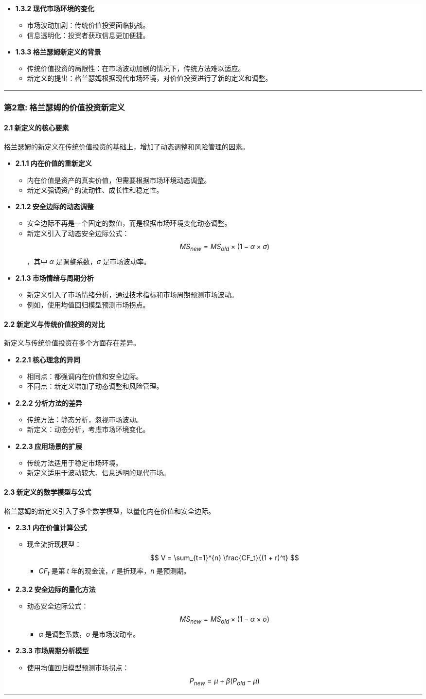 - **1.3.2 现代市场环境的变化**
  - 市场波动加剧：传统价值投资面临挑战。
  - 信息透明化：投资者获取信息更加便捷。

- **1.3.3 格兰瑟姆新定义的背景**
  - 传统价值投资的局限性：在市场波动加剧的情况下，传统方法难以适应。
  - 新定义的提出：格兰瑟姆根据现代市场环境，对价值投资进行了新的定义和调整。

---

### 第2章: 格兰瑟姆的价值投资新定义

#### 2.1 新定义的核心要素
格兰瑟姆的新定义在传统价值投资的基础上，增加了动态调整和风险管理的因素。

- **2.1.1 内在价值的重新定义**
  - 内在价值是资产的真实价值，但需要根据市场环境动态调整。
  - 新定义强调资产的流动性、成长性和稳定性。

- **2.1.2 安全边际的动态调整**
  - 安全边际不再是一个固定的数值，而是根据市场环境变化动态调整。
  - 新定义引入了动态安全边际公式：$$ MS_{new} = MS_{old} \times (1 - \alpha \times \sigma) $$，其中 $\alpha$ 是调整系数，$\sigma$ 是市场波动率。

- **2.1.3 市场情绪与周期分析**
  - 新定义引入了市场情绪分析，通过技术指标和市场周期预测市场波动。
  - 例如，使用均值回归模型预测市场拐点。

#### 2.2 新定义与传统价值投资的对比
新定义与传统价值投资在多个方面存在差异。

- **2.2.1 核心理念的异同**
  - 相同点：都强调内在价值和安全边际。
  - 不同点：新定义增加了动态调整和风险管理。

- **2.2.2 分析方法的差异**
  - 传统方法：静态分析，忽视市场波动。
  - 新定义：动态分析，考虑市场环境变化。

- **2.2.3 应用场景的扩展**
  - 传统方法适用于稳定市场环境。
  - 新定义适用于波动较大、信息透明的现代市场。

#### 2.3 新定义的数学模型与公式
格兰瑟姆的新定义引入了多个数学模型，以量化内在价值和安全边际。

- **2.3.1 内在价值计算公式**
  - 现金流折现模型：$$ V = \sum_{t=1}^{n} \frac{CF_t}{(1 + r)^t} $$
    - $CF_t$ 是第 $t$ 年的现金流，$r$ 是折现率，$n$ 是预测期。

- **2.3.2 安全边际的量化方法**
  - 动态安全边际公式：$$ MS_{new} = MS_{old} \times (1 - \alpha \times \sigma) $$
    - $\alpha$ 是调整系数，$\sigma$ 是市场波动率。

- **2.3.3 市场周期分析模型**
  - 使用均值回归模型预测市场拐点：$$ P_{new} = \mu + \beta (P_{old} - \mu) $$

---